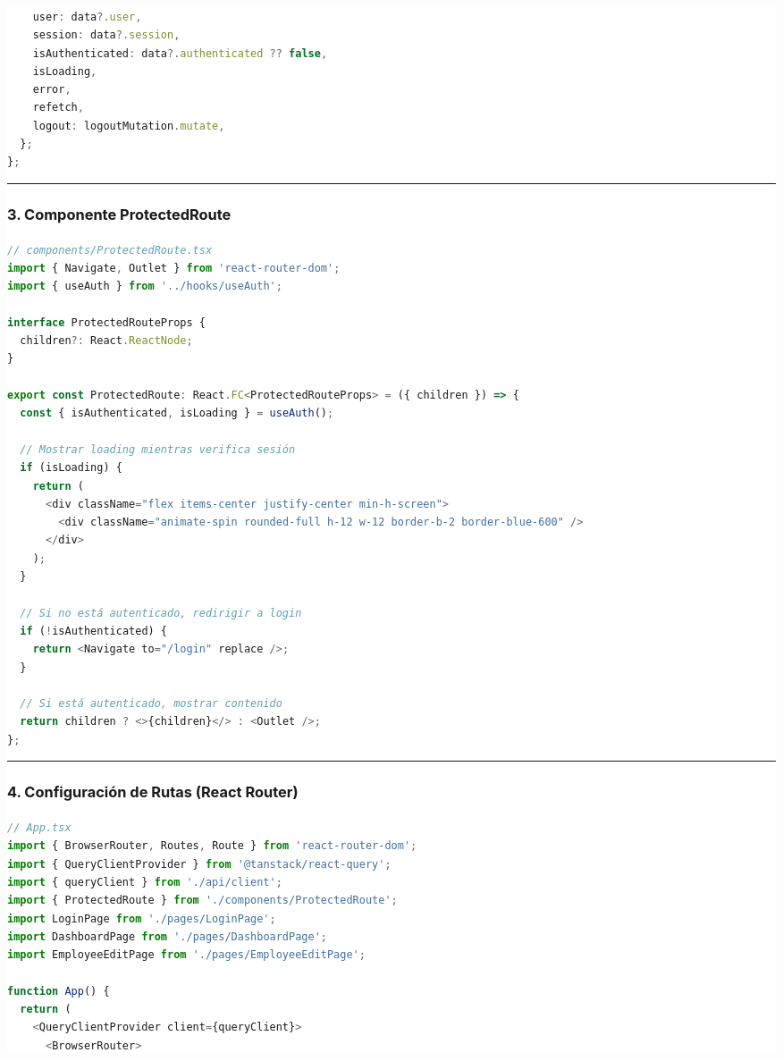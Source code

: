 ```typescript
    user: data?.user,
    session: data?.session,
    isAuthenticated: data?.authenticated ?? false,
    isLoading,
    error,
    refetch,
    logout: logoutMutation.mutate,
  };
};
```

---

### 3. Componente ProtectedRoute

```typescript
// components/ProtectedRoute.tsx
import { Navigate, Outlet } from 'react-router-dom';
import { useAuth } from '../hooks/useAuth';

interface ProtectedRouteProps {
  children?: React.ReactNode;
}

export const ProtectedRoute: React.FC<ProtectedRouteProps> = ({ children }) => {
  const { isAuthenticated, isLoading } = useAuth();

  // Mostrar loading mientras verifica sesión
  if (isLoading) {
    return (
      <div className="flex items-center justify-center min-h-screen">
        <div className="animate-spin rounded-full h-12 w-12 border-b-2 border-blue-600" />
      </div>
    );
  }

  // Si no está autenticado, redirigir a login
  if (!isAuthenticated) {
    return <Navigate to="/login" replace />;
  }

  // Si está autenticado, mostrar contenido
  return children ? <>{children}</> : <Outlet />;
};
```

---

### 4. Configuración de Rutas (React Router)

```typescript
// App.tsx
import { BrowserRouter, Routes, Route } from 'react-router-dom';
import { QueryClientProvider } from '@tanstack/react-query';
import { queryClient } from './api/client';
import { ProtectedRoute } from './components/ProtectedRoute';
import LoginPage from './pages/LoginPage';
import DashboardPage from './pages/DashboardPage';
import EmployeeEditPage from './pages/EmployeeEditPage';

function App() {
  return (
    <QueryClientProvider client={queryClient}>
      <BrowserRouter>
```